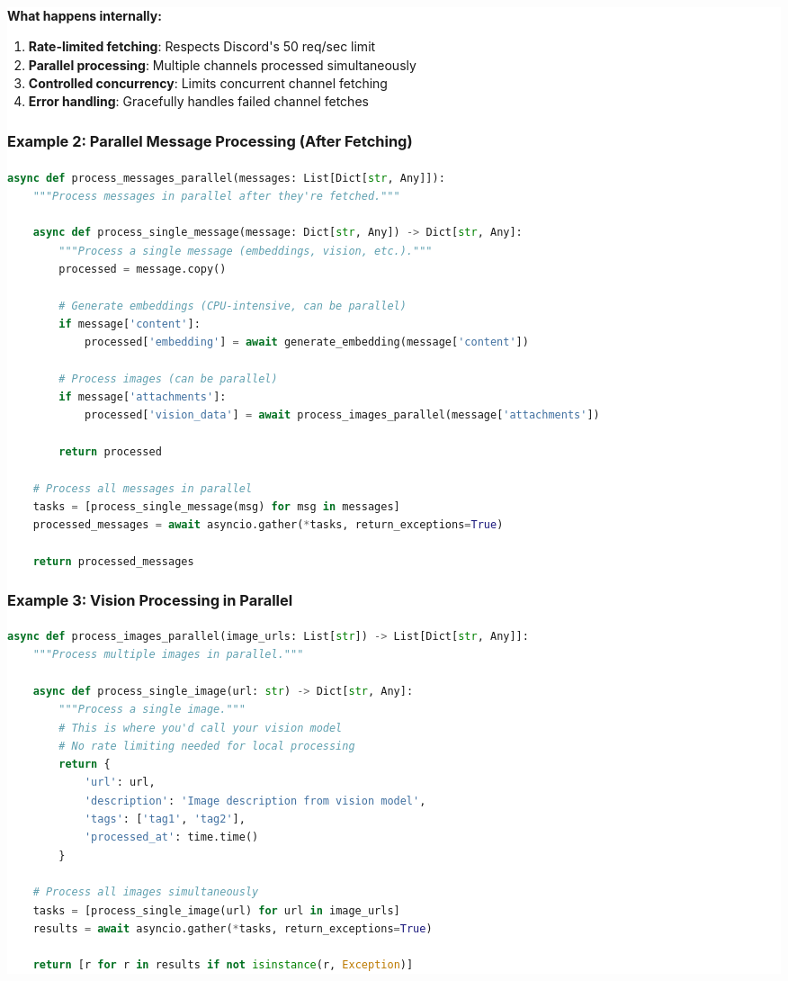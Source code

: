 **What happens internally:**
1. **Rate-limited fetching**: Respects Discord's 50 req/sec limit
2. **Parallel processing**: Multiple channels processed simultaneously
3. **Controlled concurrency**: Limits concurrent channel fetching
4. **Error handling**: Gracefully handles failed channel fetches

### Example 2: Parallel Message Processing (After Fetching)

```python
async def process_messages_parallel(messages: List[Dict[str, Any]]):
    """Process messages in parallel after they're fetched."""
    
    async def process_single_message(message: Dict[str, Any]) -> Dict[str, Any]:
        """Process a single message (embeddings, vision, etc.)."""
        processed = message.copy()
        
        # Generate embeddings (CPU-intensive, can be parallel)
        if message['content']:
            processed['embedding'] = await generate_embedding(message['content'])
        
        # Process images (can be parallel)
        if message['attachments']:
            processed['vision_data'] = await process_images_parallel(message['attachments'])
        
        return processed
    
    # Process all messages in parallel
    tasks = [process_single_message(msg) for msg in messages]
    processed_messages = await asyncio.gather(*tasks, return_exceptions=True)
    
    return processed_messages
```

### Example 3: Vision Processing in Parallel

```python
async def process_images_parallel(image_urls: List[str]) -> List[Dict[str, Any]]:
    """Process multiple images in parallel."""
    
    async def process_single_image(url: str) -> Dict[str, Any]:
        """Process a single image."""
        # This is where you'd call your vision model
        # No rate limiting needed for local processing
        return {
            'url': url,
            'description': 'Image description from vision model',
            'tags': ['tag1', 'tag2'],
            'processed_at': time.time()
        }
    
    # Process all images simultaneously
    tasks = [process_single_image(url) for url in image_urls]
    results = await asyncio.gather(*tasks, return_exceptions=True)
    
    return [r for r in results if not isinstance(r, Exception)]
```
